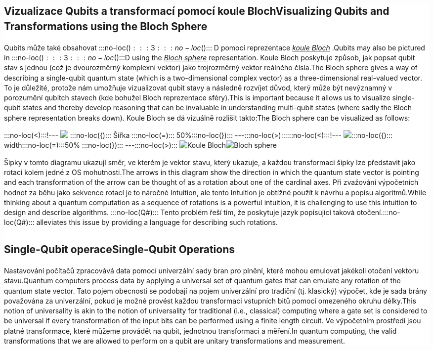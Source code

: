 ## <a name="visualizing-qubits-and-transformations-using-the-bloch-sphere"></a><span data-ttu-id="53903-218">Vizualizace Qubits a transformací pomocí koule Bloch</span><span class="sxs-lookup"><span data-stu-id="53903-218">Visualizing Qubits and Transformations using the Bloch Sphere</span></span>

<span data-ttu-id="53903-219">Qubits může také obsahovat :::no-loc($)::: 3 :::no-loc($)::: D pomocí reprezentace [*koule Bloch*](https://en.wikipedia.org/wiki/Bloch_sphere) .</span><span class="sxs-lookup"><span data-stu-id="53903-219">Qubits may also be pictured in :::no-loc($):::3:::no-loc($):::D using the [*Bloch sphere*](https://en.wikipedia.org/wiki/Bloch_sphere) representation.</span></span>  <span data-ttu-id="53903-220">Koule Bloch poskytuje způsob, jak popsat qubit stav s jednou (což je dvourozměrný komplexní vektor) jako trojrozměrný vektor reálného čísla.</span><span class="sxs-lookup"><span data-stu-id="53903-220">The Bloch sphere gives a way of describing a single-qubit quantum state (which is a two-dimensional complex vector) as a three-dimensional real-valued vector.</span></span>  <span data-ttu-id="53903-221">To je důležité, protože nám umožňuje vizualizovat qubit stavy a následně rozvíjet důvod, který může být nevýznamný v porozumění qubitch stavech (kde bohužel Bloch reprezentace sféry).</span><span class="sxs-lookup"><span data-stu-id="53903-221">This is important because it allows us to visualize single-qubit states and thereby develop reasoning that can be invaluable in understanding multi-qubit states (where sadly the Bloch sphere representation breaks down).</span></span>  <span data-ttu-id="53903-222">Koule Bloch se dá vizuálně rozlišit takto:</span><span class="sxs-lookup"><span data-stu-id="53903-222">The Bloch sphere can be visualized as follows:</span></span>

<span data-ttu-id="53903-223">:::no-loc(<):::!--- ![](.\media\bloch.svg) :::no-loc({)::: Šířka :::no-loc(=)::: 50%:::no-loc(})::: ---:::no-loc(>):::</span><span class="sxs-lookup"><span data-stu-id="53903-223">:::no-loc(<):::!--- ![](.\media\bloch.svg):::no-loc({)::: width:::no-loc(=):::50% :::no-loc(})::: ---:::no-loc(>):::</span></span>
<span data-ttu-id="53903-224">![Koule Bloch](:::no-loc(~):::/media/concepts_bloch.png)</span><span class="sxs-lookup"><span data-stu-id="53903-224">![Bloch sphere](:::no-loc(~):::/media/concepts_bloch.png)</span></span>

<span data-ttu-id="53903-225">Šipky v tomto diagramu ukazují směr, ve kterém je vektor stavu, který ukazuje, a každou transformaci šipky lze představit jako rotaci kolem jedné z OS mohutnosti.</span><span class="sxs-lookup"><span data-stu-id="53903-225">The arrows in this diagram show the direction in which the quantum state vector is pointing and each transformation of the arrow can be thought of as a rotation about one of the cardinal axes.</span></span>
<span data-ttu-id="53903-226">Při zvažování výpočetních hodnot za běhu jako sekvence rotací je to náročné Intuition, ale tento Intuition je obtížné použít k návrhu a popisu algoritmů.</span><span class="sxs-lookup"><span data-stu-id="53903-226">While thinking about a quantum computation as a sequence of rotations is a powerful intuition, it is challenging to use this intuition to design and describe algorithms.</span></span> <span data-ttu-id="53903-227">:::no-loc(Q#)::: Tento problém řeší tím, že poskytuje jazyk popisující taková otočení.</span><span class="sxs-lookup"><span data-stu-id="53903-227">:::no-loc(Q#)::: alleviates this issue by providing a language for describing such rotations.</span></span>

## <a name="single-qubit-operations"></a><span data-ttu-id="53903-228">Single-Qubit operace</span><span class="sxs-lookup"><span data-stu-id="53903-228">Single-Qubit Operations</span></span>

<span data-ttu-id="53903-229">Nastavování počítačů zpracovává data pomocí univerzální sady bran pro plnění, které mohou emulovat jakékoli otočení vektoru stavu.</span><span class="sxs-lookup"><span data-stu-id="53903-229">Quantum computers process data by applying a universal set of quantum gates that can emulate any rotation of the quantum state vector.</span></span>
<span data-ttu-id="53903-230">Tato pojem obecnosti se podobají na pojem univerzální pro tradiční (tj. klasický) výpočet, kde je sada brány považována za univerzální, pokud je možné provést každou transformaci vstupních bitů pomocí omezeného okruhu délky.</span><span class="sxs-lookup"><span data-stu-id="53903-230">This notion of universality is akin to the notion of universality for traditional (i.e., classical) computing where a gate set is considered to be universal if every transformation of the input bits can be performed using a finite length circuit.</span></span>
<span data-ttu-id="53903-231">Ve výpočetním prostředí jsou platné transformace, které můžeme provádět na qubit, jednotnou transformaci a měření.</span><span class="sxs-lookup"><span data-stu-id="53903-231">In quantum computing, the valid transformations that we are allowed to perform on a qubit are unitary transformations and measurement.</span></span>